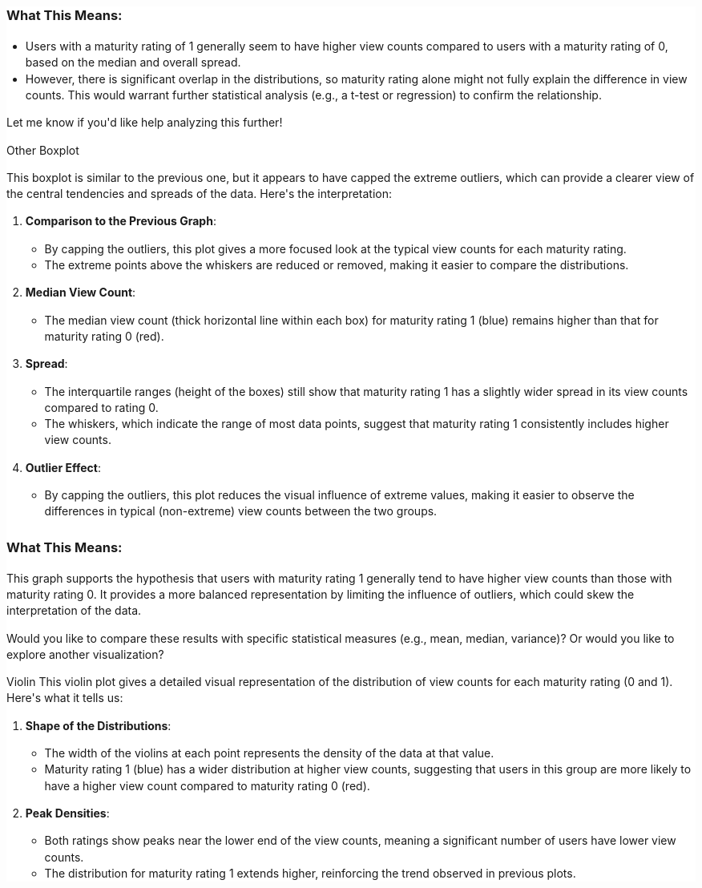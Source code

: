 ### What This Means:
- Users with a maturity rating of 1 generally seem to have higher view counts compared to users with a maturity rating of 0, based on the median and overall spread.
- However, there is significant overlap in the distributions, so maturity rating alone might not fully explain the difference in view counts. This would warrant further statistical analysis (e.g., a t-test or regression) to confirm the relationship.

Let me know if you'd like help analyzing this further!

Other Boxplot

This boxplot is similar to the previous one, but it appears to have capped the extreme outliers, which can provide a clearer view of the central tendencies and spreads of the data. Here's the interpretation:

1. **Comparison to the Previous Graph**:
   - By capping the outliers, this plot gives a more focused look at the typical view counts for each maturity rating.
   - The extreme points above the whiskers are reduced or removed, making it easier to compare the distributions.

2. **Median View Count**:
   - The median view count (thick horizontal line within each box) for maturity rating 1 (blue) remains higher than that for maturity rating 0 (red).

3. **Spread**:
   - The interquartile ranges (height of the boxes) still show that maturity rating 1 has a slightly wider spread in its view counts compared to rating 0.
   - The whiskers, which indicate the range of most data points, suggest that maturity rating 1 consistently includes higher view counts.

4. **Outlier Effect**:
   - By capping the outliers, this plot reduces the visual influence of extreme values, making it easier to observe the differences in typical (non-extreme) view counts between the two groups.

### What This Means:
This graph supports the hypothesis that users with maturity rating 1 generally tend to have higher view counts than those with maturity rating 0. It provides a more balanced representation by limiting the influence of outliers, which could skew the interpretation of the data. 

Would you like to compare these results with specific statistical measures (e.g., mean, median, variance)? Or would you like to explore another visualization?

Violin
This violin plot gives a detailed visual representation of the distribution of view counts for each maturity rating (0 and 1). Here's what it tells us:

1. **Shape of the Distributions**:
   - The width of the violins at each point represents the density of the data at that value.
   - Maturity rating 1 (blue) has a wider distribution at higher view counts, suggesting that users in this group are more likely to have a higher view count compared to maturity rating 0 (red).

2. **Peak Densities**:
   - Both ratings show peaks near the lower end of the view counts, meaning a significant number of users have lower view counts.
   - The distribution for maturity rating 1 extends higher, reinforcing the trend observed in previous plots.

